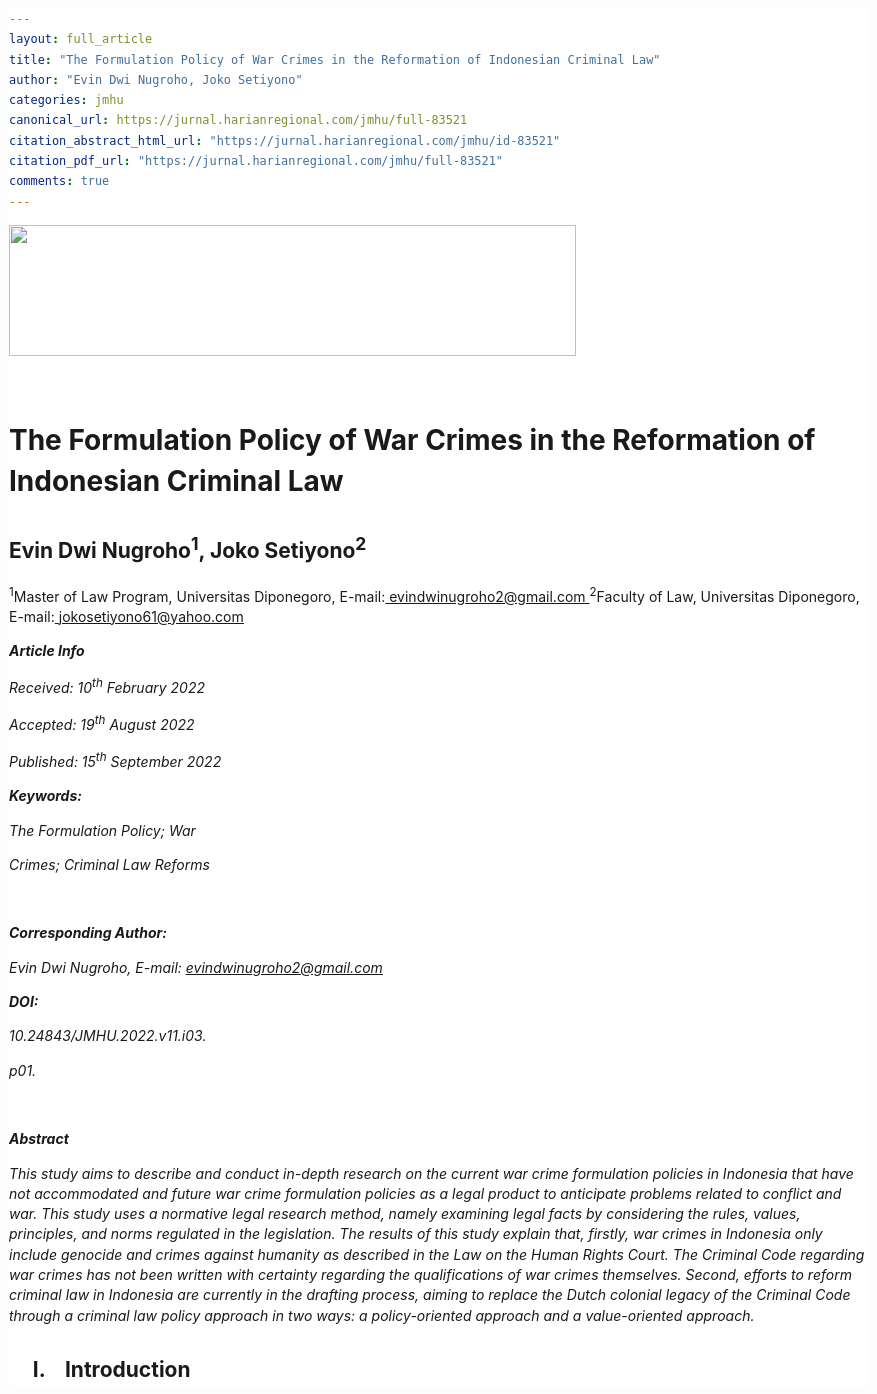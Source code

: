 ```yaml
---
layout: full_article
title: "The Formulation Policy of War Crimes in the Reformation of Indonesian Criminal Law"
author: "Evin Dwi Nugroho, Joko Setiyono"
categories: jmhu
canonical_url: https://jurnal.harianregional.com/jmhu/full-83521 
citation_abstract_html_url: "https://jurnal.harianregional.com/jmhu/id-83521"
citation_pdf_url: "https://jurnal.harianregional.com/jmhu/full-83521"  
comments: true
---
```


<div><img src="https://jurnal.harianregional.com/media/83521-1.jpg" alt="" style="width:425pt;height:98pt;">
</div><br clear="all"><a name="caption1"></a>
<h1><a name="bookmark0"></a><span class="font5" style="font-weight:bold;"><a name="bookmark1"></a>The Formulation Policy of War Crimes in the Reformation of Indonesian Criminal Law</span></h1>
<h2><a name="bookmark2"></a><span class="font3" style="font-weight:bold;"><a name="bookmark3"></a>Evin Dwi Nugroho<sup>1</sup>, Joko Setiyono<sup>2</sup></span></h2>
<p><span class="font1"><sup>1</sup>Master of Law Program, Universitas Diponegoro, E-mail:</span><a href="mailto:evindwinugroho2@gmail.com"><span class="font1"> </span><span class="font1" style="text-decoration:underline;">evindwinugroho2@gmail.com</span></a><span class="font1" style="text-decoration:underline;"> </span><span class="font1"><sup>2</sup>Faculty of Law, Universitas Diponegoro, E-mail:</span><a href="mailto:jokosetiyono61@yahoo.com"><span class="font1"> </span><span class="font1" style="text-decoration:underline;">jokosetiyono61@yahoo.com</span></a></p>
<div>
<p><span class="font3" style="font-weight:bold;font-style:italic;">Article Info</span></p>
<p><span class="font1" style="font-style:italic;">Received: 10<sup>th</sup> February 2022</span></p>
<p><span class="font1" style="font-style:italic;">Accepted: 19<sup>th</sup> August 2022</span></p>
<p><span class="font1" style="font-style:italic;">Published: 15<sup>th</sup> September 2022</span></p>
<p><span class="font1" style="font-weight:bold;font-style:italic;">Keywords:</span></p>
<p><span class="font1" style="font-style:italic;">The Formulation Policy; War</span></p>
<p><span class="font1" style="font-style:italic;">Crimes; Criminal Law Reforms</span></p>
</div><br clear="all">
<div>
<p><span class="font1" style="font-weight:bold;font-style:italic;">Corresponding Author:</span></p>
<p><span class="font1" style="font-style:italic;">Evin Dwi Nugroho, E-mail: </span><a href="mailto:evindwinugroho2@gmail.com"><span class="font1" style="font-style:italic;text-decoration:underline;">evindwinugroho2@gmail.com</span></a></p>
<p><span class="font1" style="font-weight:bold;font-style:italic;">DOI:</span></p>
<p><span class="font1" style="font-style:italic;">10.24843/JMHU.2022.v11.i03.</span></p>
<p><span class="font1" style="font-style:italic;">p01.</span></p>
</div><br clear="all">
<p><span class="font3" style="font-weight:bold;font-style:italic;">Abstract</span></p>
<p><span class="font1" style="font-style:italic;">This study aims to describe and conduct in-depth research on the current war crime formulation policies in Indonesia that have not accommodated and future war crime formulation policies as a legal product to anticipate problems related to conflict and war. This study uses a normative legal research method, namely examining legal facts by considering the rules, values, principles, and norms regulated in the legislation. The results of this study explain that, firstly, war crimes in Indonesia only include genocide and crimes against humanity as described in the Law on the Human Rights Court. The Criminal Code regarding war crimes has not been written with certainty regarding the qualifications of war crimes themselves. Second, efforts to reform criminal law in Indonesia are currently in the drafting process, aiming to replace the Dutch colonial legacy of the Criminal Code through a criminal law policy approach in two ways: a policy-oriented approach and a value-oriented approach.</span></p>
<ul style="list-style:none;"><li>
<h2><a name="bookmark4"></a><span class="font3" style="font-weight:bold;"><a name="bookmark5"></a>I. &nbsp;&nbsp;&nbsp;Introduction</span></h2></li></ul>